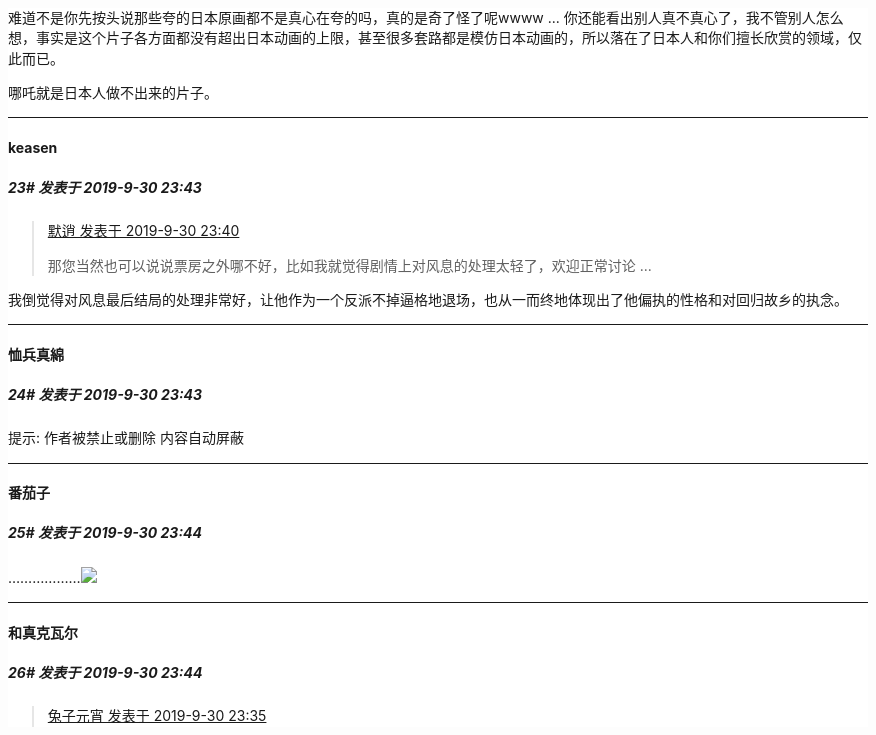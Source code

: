 难道不是你先按头说那些夸的日本原画都不是真心在夸的吗，真的是奇了怪了呢wwww ...</blockquote>
你还能看出别人真不真心了，我不管别人怎么想，事实是这个片子各方面都没有超出日本动画的上限，甚至很多套路都是模仿日本动画的，所以落在了日本人和你们擅长欣赏的领域，仅此而已。


哪吒就是日本人做不出来的片子。







*****

####  keasen  
##### 23#       发表于 2019-9-30 23:43



<blockquote><a href="httphttps://bbs.saraba1st.com/2b/forum.php?mod=redirect&amp;goto=findpost&amp;pid=45105843&amp;ptid=1857104" target="_blank">默逍 发表于 2019-9-30 23:40</a>

那您当然也可以说说票房之外哪不好，比如我就觉得剧情上对风息的处理太轻了，欢迎正常讨论 ...</blockquote>
我倒觉得对风息最后结局的处理非常好，让他作为一个反派不掉逼格地退场，也从一而终地体现出了他偏执的性格和对回归故乡的执念。







*****

####  恤兵真綿  
##### 24#       发表于 2019-9-30 23:43

提示: 作者被禁止或删除 内容自动屏蔽



*****

####  番茄子  
##### 25#       发表于 2019-9-30 23:44




………………<img src="https://static.saraba1st.com/image/smiley/face2017/169.gif" referrerpolicy="no-referrer">







*****

####  和真克瓦尔  
##### 26#       发表于 2019-9-30 23:44



<blockquote><a href="httphttps://bbs.saraba1st.com/2b/forum.php?mod=redirect&amp;goto=findpost&amp;pid=45105773&amp;ptid=1857104" target="_blank">兔子元宵 发表于 2019-9-30 23:35</a>
